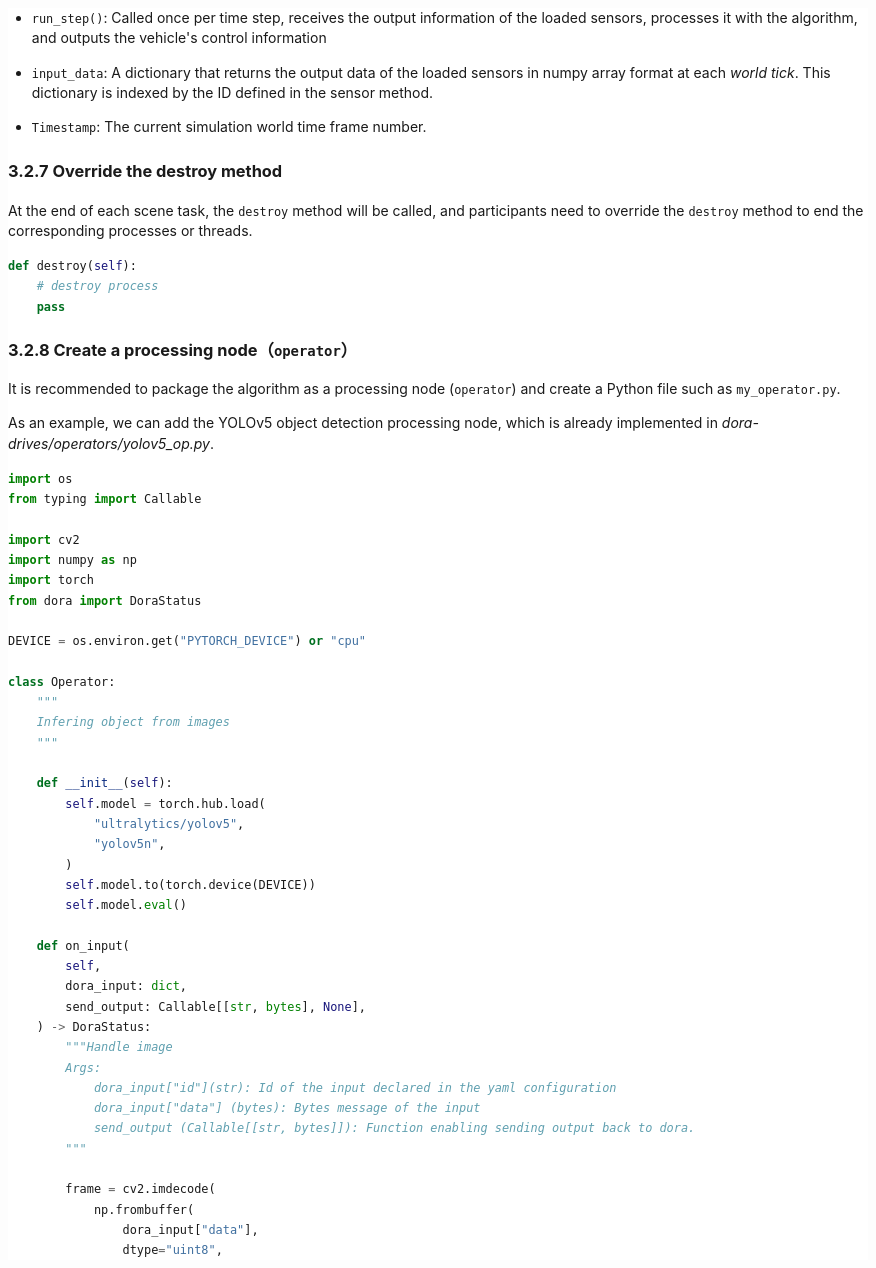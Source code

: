 - `run_step()`: Called once per time step, receives the output information of the loaded sensors, processes it with the algorithm, and outputs the vehicle's control information

- `input_data`: A dictionary that returns the output data of the loaded sensors in numpy array format at each *world tick*. This dictionary is indexed by the ID defined in the sensor method.

- `Timestamp`: The current simulation world time frame number.

### 3.2.7 Override the destroy method

At the end of each scene task, the `destroy` method will be called, and participants need to override the `destroy` method to end the corresponding processes or threads.

```python
def destroy(self):
    # destroy process 
    pass
```

### 3.2.8 Create a processing node（`operator`）

It is recommended to package the algorithm as a processing node (`operator`) and create a Python file such as `my_operator.py`.

As an example, we can add the YOLOv5 object detection processing node, which is already implemented in *dora-drives/operators/yolov5_op.py*.

```python
import os
from typing import Callable

import cv2
import numpy as np
import torch
from dora import DoraStatus

DEVICE = os.environ.get("PYTORCH_DEVICE") or "cpu"

class Operator:
    """
    Infering object from images
    """

    def __init__(self):
        self.model = torch.hub.load(
            "ultralytics/yolov5",
            "yolov5n",
        )
        self.model.to(torch.device(DEVICE))
        self.model.eval()

    def on_input(
        self,
        dora_input: dict,
        send_output: Callable[[str, bytes], None],
    ) -> DoraStatus:
        """Handle image
        Args:
            dora_input["id"](str): Id of the input declared in the yaml configuration
            dora_input["data"] (bytes): Bytes message of the input
            send_output (Callable[[str, bytes]]): Function enabling sending output back to dora.
        """

        frame = cv2.imdecode(
            np.frombuffer(
                dora_input["data"],
                dtype="uint8",
```